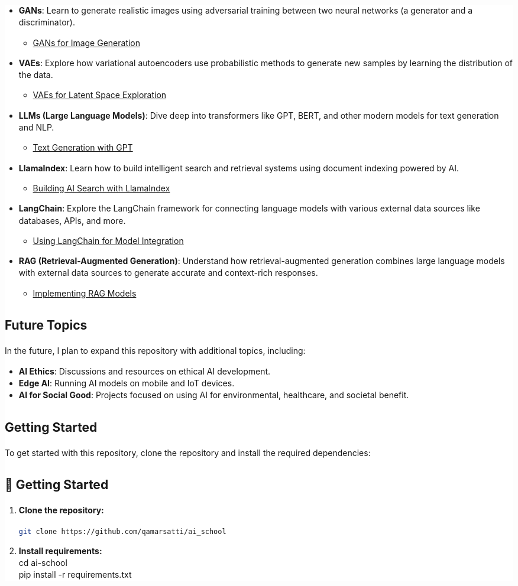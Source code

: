 - **GANs**: Learn to generate realistic images using adversarial training between two neural networks (a generator and a discriminator).
  - [GANs for Image Generation](./notebooks/gans_image_generation.ipynb)
  
- **VAEs**: Explore how variational autoencoders use probabilistic methods to generate new samples by learning the distribution of the data.
  - [VAEs for Latent Space Exploration](./notebooks/vae_latent_space.ipynb)
  
- **LLMs (Large Language Models)**: Dive deep into transformers like GPT, BERT, and other modern models for text generation and NLP.
  - [Text Generation with GPT](./notebooks/text_generation_gpt.ipynb)

- **LlamaIndex**: Learn how to build intelligent search and retrieval systems using document indexing powered by AI.
  - [Building AI Search with LlamaIndex](./notebooks/llamaindex_intro.ipynb)
  
- **LangChain**: Explore the LangChain framework for connecting language models with various external data sources like databases, APIs, and more.
  - [Using LangChain for Model Integration](./notebooks/langchain_intro.ipynb)
  
- **RAG (Retrieval-Augmented Generation)**: Understand how retrieval-augmented generation combines large language models with external data sources to generate accurate and context-rich responses.
  - [Implementing RAG Models](./notebooks/rag_model_intro.ipynb)

## Future Topics

In the future, I plan to expand this repository with additional topics, including:

- **AI Ethics**: Discussions and resources on ethical AI development.
- **Edge AI**: Running AI models on mobile and IoT devices.
- **AI for Social Good**: Projects focused on using AI for environmental, healthcare, and societal benefit.

## Getting Started

To get started with this repository, clone the repository and install the required dependencies:

## 🚀 Getting Started
1. **Clone the repository:**
   ```bash
   git clone https://github.com/qamarsatti/ai_school
1. **Install requirements:**<br>
cd ai-school<br>
pip install -r requirements.txt
